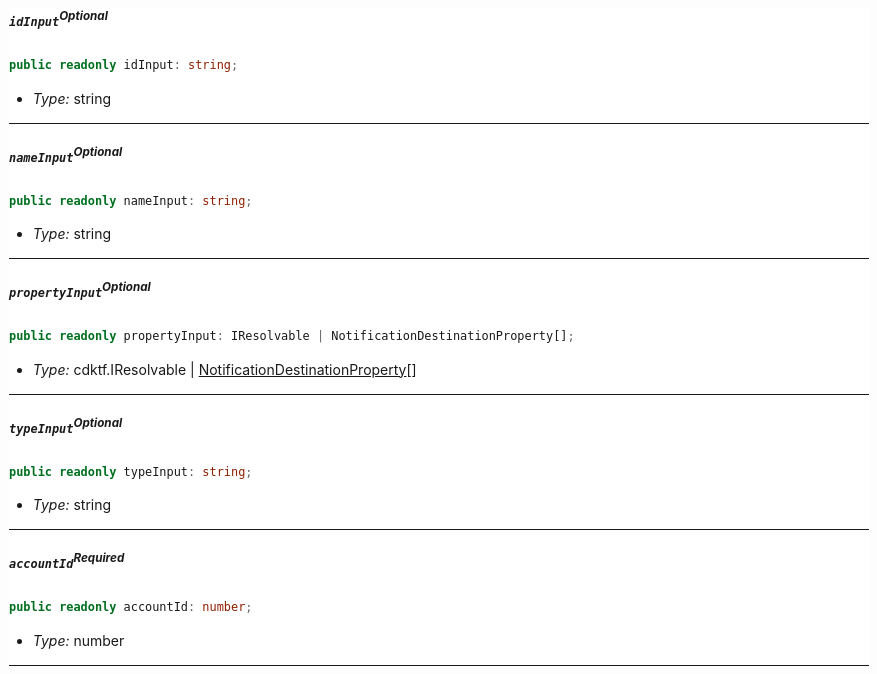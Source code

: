 
##### `idInput`<sup>Optional</sup> <a name="idInput" id="@cdktf/provider-newrelic.notificationDestination.NotificationDestination.property.idInput"></a>

```typescript
public readonly idInput: string;
```

- *Type:* string

---

##### `nameInput`<sup>Optional</sup> <a name="nameInput" id="@cdktf/provider-newrelic.notificationDestination.NotificationDestination.property.nameInput"></a>

```typescript
public readonly nameInput: string;
```

- *Type:* string

---

##### `propertyInput`<sup>Optional</sup> <a name="propertyInput" id="@cdktf/provider-newrelic.notificationDestination.NotificationDestination.property.propertyInput"></a>

```typescript
public readonly propertyInput: IResolvable | NotificationDestinationProperty[];
```

- *Type:* cdktf.IResolvable | <a href="#@cdktf/provider-newrelic.notificationDestination.NotificationDestinationProperty">NotificationDestinationProperty</a>[]

---

##### `typeInput`<sup>Optional</sup> <a name="typeInput" id="@cdktf/provider-newrelic.notificationDestination.NotificationDestination.property.typeInput"></a>

```typescript
public readonly typeInput: string;
```

- *Type:* string

---

##### `accountId`<sup>Required</sup> <a name="accountId" id="@cdktf/provider-newrelic.notificationDestination.NotificationDestination.property.accountId"></a>

```typescript
public readonly accountId: number;
```

- *Type:* number

---